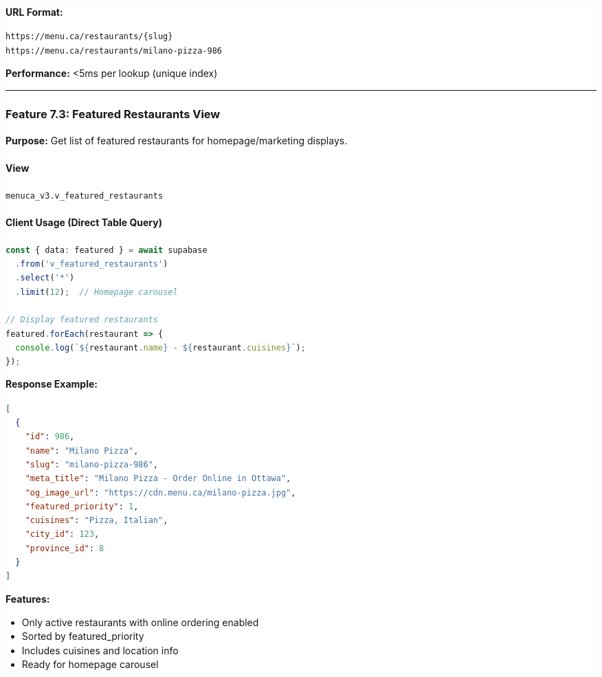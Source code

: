 **URL Format:**
```
https://menu.ca/restaurants/{slug}
https://menu.ca/restaurants/milano-pizza-986
```

**Performance:** <5ms per lookup (unique index)

---

### Feature 7.3: Featured Restaurants View

**Purpose:** Get list of featured restaurants for homepage/marketing displays.

#### View

```sql
menuca_v3.v_featured_restaurants
```

#### Client Usage (Direct Table Query)

```typescript
const { data: featured } = await supabase
  .from('v_featured_restaurants')
  .select('*')
  .limit(12);  // Homepage carousel

// Display featured restaurants
featured.forEach(restaurant => {
  console.log(`${restaurant.name} - ${restaurant.cuisines}`);
});
```

**Response Example:**
```json
[
  {
    "id": 986,
    "name": "Milano Pizza",
    "slug": "milano-pizza-986",
    "meta_title": "Milano Pizza - Order Online in Ottawa",
    "og_image_url": "https://cdn.menu.ca/milano-pizza.jpg",
    "featured_priority": 1,
    "cuisines": "Pizza, Italian",
    "city_id": 123,
    "province_id": 8
  }
]
```

**Features:**
- Only active restaurants with online ordering enabled
- Sorted by featured_priority
- Includes cuisines and location info
- Ready for homepage carousel
